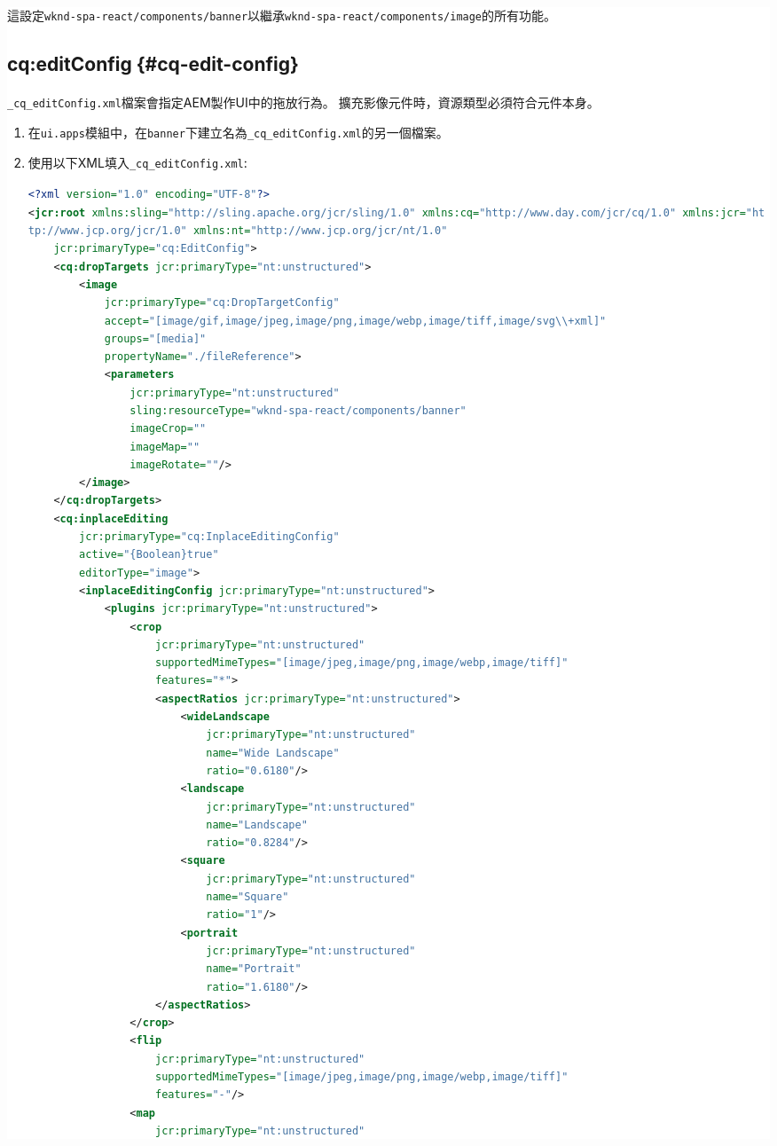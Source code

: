    這設定`wknd-spa-react/components/banner`以繼承`wknd-spa-react/components/image`的所有功能。

## cq:editConfig {#cq-edit-config}

`_cq_editConfig.xml`檔案會指定AEM製作UI中的拖放行為。 擴充影像元件時，資源類型必須符合元件本身。

1. 在`ui.apps`模組中，在`banner`下建立名為`_cq_editConfig.xml`的另一個檔案。
1. 使用以下XML填入`_cq_editConfig.xml`:

   ```xml
   <?xml version="1.0" encoding="UTF-8"?>
   <jcr:root xmlns:sling="http://sling.apache.org/jcr/sling/1.0" xmlns:cq="http://www.day.com/jcr/cq/1.0" xmlns:jcr="http://www.jcp.org/jcr/1.0" xmlns:nt="http://www.jcp.org/jcr/nt/1.0"
       jcr:primaryType="cq:EditConfig">
       <cq:dropTargets jcr:primaryType="nt:unstructured">
           <image
               jcr:primaryType="cq:DropTargetConfig"
               accept="[image/gif,image/jpeg,image/png,image/webp,image/tiff,image/svg\\+xml]"
               groups="[media]"
               propertyName="./fileReference">
               <parameters
                   jcr:primaryType="nt:unstructured"
                   sling:resourceType="wknd-spa-react/components/banner"
                   imageCrop=""
                   imageMap=""
                   imageRotate=""/>
           </image>
       </cq:dropTargets>
       <cq:inplaceEditing
           jcr:primaryType="cq:InplaceEditingConfig"
           active="{Boolean}true"
           editorType="image">
           <inplaceEditingConfig jcr:primaryType="nt:unstructured">
               <plugins jcr:primaryType="nt:unstructured">
                   <crop
                       jcr:primaryType="nt:unstructured"
                       supportedMimeTypes="[image/jpeg,image/png,image/webp,image/tiff]"
                       features="*">
                       <aspectRatios jcr:primaryType="nt:unstructured">
                           <wideLandscape
                               jcr:primaryType="nt:unstructured"
                               name="Wide Landscape"
                               ratio="0.6180"/>
                           <landscape
                               jcr:primaryType="nt:unstructured"
                               name="Landscape"
                               ratio="0.8284"/>
                           <square
                               jcr:primaryType="nt:unstructured"
                               name="Square"
                               ratio="1"/>
                           <portrait
                               jcr:primaryType="nt:unstructured"
                               name="Portrait"
                               ratio="1.6180"/>
                       </aspectRatios>
                   </crop>
                   <flip
                       jcr:primaryType="nt:unstructured"
                       supportedMimeTypes="[image/jpeg,image/png,image/webp,image/tiff]"
                       features="-"/>
                   <map
                       jcr:primaryType="nt:unstructured"
   ```